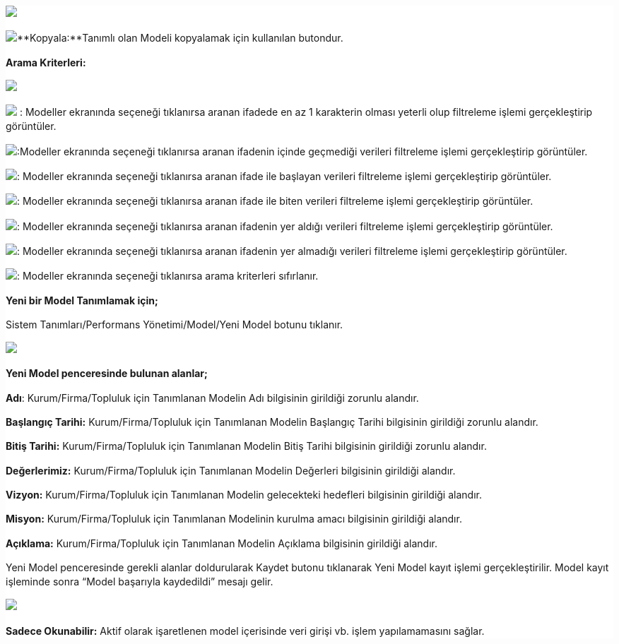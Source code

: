 ![](https://docsbimser.blob.core.windows.net/imagecontainer/auto-uploadc288ff0d-a034-457e-b73f-7fa58d627373)

![](https://docsbimser.blob.core.windows.net/imagecontainer/auto-uploada5115baa-a9bb-4bea-89a9-2c55cfddcbe1)**Kopyala:**Tanımlı olan Modeli kopyalamak için kullanılan butondur.

**Arama Kriterleri:**

![](https://docsbimser.blob.core.windows.net/imagecontainer/auto-upload83457395-2153-4797-bf76-8d0a05e3250c)

![](https://docsbimser.blob.core.windows.net/imagecontainer/auto-upload3310c496-0395-4e52-81aa-6bbc2ed623e1) : Modeller ekranında seçeneği tıklanırsa aranan ifadede en az 1 karakterin olması yeterli olup filtreleme işlemi gerçekleştirip görüntüler.

![](https://docsbimser.blob.core.windows.net/imagecontainer/auto-uploaddcc8191e-5cdc-4a3f-b708-a7367224f6d1):Modeller ekranında seçeneği tıklanırsa aranan ifadenin içinde geçmediği verileri filtreleme işlemi gerçekleştirip görüntüler.

![](https://docsbimser.blob.core.windows.net/imagecontainer/auto-upload75f08282-a5a8-45b1-8dee-2afae1d67a40): Modeller ekranında seçeneği tıklanırsa aranan ifade ile başlayan verileri filtreleme işlemi gerçekleştirip görüntüler.

![](https://docsbimser.blob.core.windows.net/imagecontainer/auto-upload24e9ae45-b69c-4be4-af01-8f240811b940): Modeller ekranında seçeneği tıklanırsa aranan ifade ile biten verileri filtreleme işlemi gerçekleştirip görüntüler.

![](https://docsbimser.blob.core.windows.net/imagecontainer/auto-uploadb57c5f19-bd03-42d3-ad76-33ebd69dc44c): Modeller ekranında seçeneği tıklanırsa aranan ifadenin yer aldığı verileri filtreleme işlemi gerçekleştirip görüntüler.

![](https://docsbimser.blob.core.windows.net/imagecontainer/auto-upload0e548e54-f1ae-4b9e-86c4-e93ce9835223): Modeller ekranında seçeneği tıklanırsa aranan ifadenin yer almadığı verileri filtreleme işlemi gerçekleştirip görüntüler.

![](https://docsbimser.blob.core.windows.net/imagecontainer/auto-upload708d77f7-eabc-4a7a-9a20-4b9ba71af19d): Modeller ekranında seçeneği tıklanırsa arama kriterleri sıfırlanır.

**Yeni bir Model Tanımlamak için;**

Sistem Tanımları/Performans Yönetimi/Model/Yeni Model botunu tıklanır.

![](https://docsbimser.blob.core.windows.net/imagecontainer/auto-upload9048befb-c525-4dfa-af1d-899956565ad8)

**Yeni Model penceresinde bulunan alanlar;**

**Adı**: Kurum/Firma/Topluluk için Tanımlanan Modelin Adı bilgisinin girildiği zorunlu alandır.

**Başlangıç Tarihi:** Kurum/Firma/Topluluk için Tanımlanan Modelin Başlangıç Tarihi bilgisinin girildiği zorunlu alandır.

**Bitiş Tarihi:** Kurum/Firma/Topluluk için Tanımlanan Modelin Bitiş Tarihi bilgisinin girildiği zorunlu alandır.

**Değerlerimiz:** Kurum/Firma/Topluluk için Tanımlanan Modelin Değerleri bilgisinin girildiği alandır.

**Vizyon:** Kurum/Firma/Topluluk için Tanımlanan Modelin gelecekteki hedefleri bilgisinin girildiği alandır.

**Misyon:** Kurum/Firma/Topluluk için Tanımlanan Modelinin kurulma amacı bilgisinin girildiği alandır.

**Açıklama:** Kurum/Firma/Topluluk için Tanımlanan Modelin Açıklama bilgisinin girildiği alandır.

Yeni Model penceresinde gerekli alanlar doldurularak Kaydet butonu tıklanarak Yeni Model kayıt işlemi gerçekleştirilir. Model kayıt işleminde sonra “Model başarıyla kaydedildi” mesajı gelir.

![](https://docsbimser.blob.core.windows.net/imagecontainer/auto-upload8a797a7b-5958-4245-922f-f3663b884c84)

**Sadece Okunabilir:** Aktif olarak işaretlenen model içerisinde veri girişi vb. işlem yapılamamasını sağlar.
